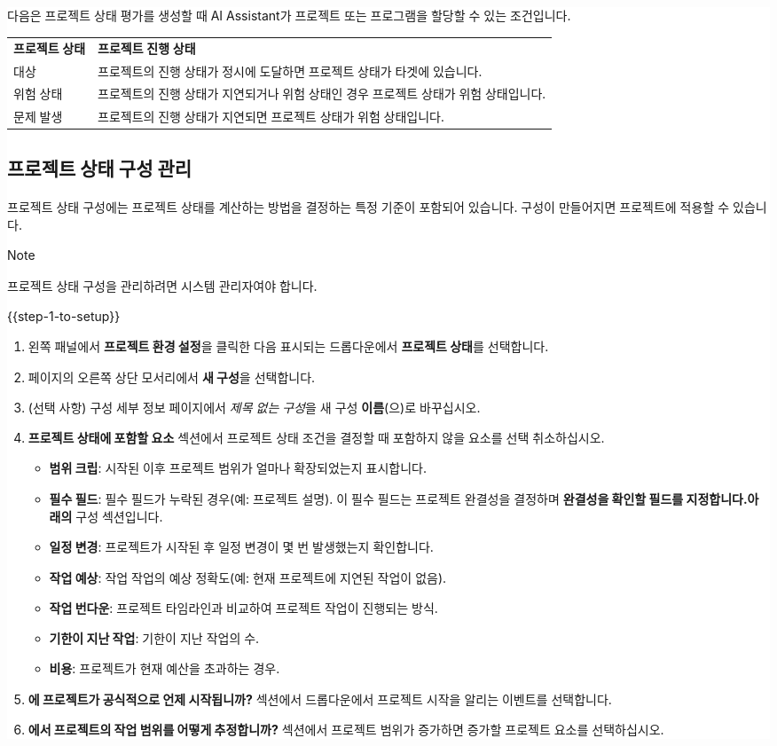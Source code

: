 다음은 프로젝트 상태 평가를 생성할 때 AI Assistant가 프로젝트 또는 프로그램을 할당할 수 있는 조건입니다.

<table>
    <tr>
        <td><b>프로젝트 상태</b></td>
        <td><b>프로젝트 진행 상태</b></td>
    </tr>
    <tr>
        <td>대상</td>
        <td>프로젝트의 진행 상태가 정시에 도달하면 프로젝트 상태가 타겟에 있습니다.</td>
    </tr>
    <tr>
        <td>위험 상태</td>
        <td>프로젝트의 진행 상태가 지연되거나 위험 상태인 경우 프로젝트 상태가 위험 상태입니다.</td>
    </tr>
    <tr>
        <td>문제 발생</td>
        <td>프로젝트의 진행 상태가 지연되면 프로젝트 상태가 위험 상태입니다.</td>
    </tr>
    </tr>
   </table>

## 프로젝트 상태 구성 관리

프로젝트 상태 구성에는 프로젝트 상태를 계산하는 방법을 결정하는 특정 기준이 포함되어 있습니다. 구성이 만들어지면 프로젝트에 적용할 수 있습니다.

>[!NOTE]
>
>프로젝트 상태 구성을 관리하려면 시스템 관리자여야 합니다.

{{step-1-to-setup}}

1. 왼쪽 패널에서 **프로젝트 환경 설정**&#x200B;을 클릭한 다음 표시되는 드롭다운에서 **프로젝트 상태**&#x200B;를 선택합니다.

1. 페이지의 오른쪽 상단 모서리에서 **새 구성**&#x200B;을 선택합니다.

1. (선택 사항) 구성 세부 정보 페이지에서 *제목 없는 구성*&#x200B;을 새 구성 **이름**(으)로 바꾸십시오.

1. **프로젝트 상태에 포함할 요소** 섹션에서 프로젝트 상태 조건을 결정할 때 포함하지 않을 요소를 선택 취소하십시오.
   * **범위 크립**: 시작된 이후 프로젝트 범위가 얼마나 확장되었는지 표시합니다.

   * **필수 필드**: 필수 필드가 누락된 경우(예: 프로젝트 설명). 이 필수 필드는 프로젝트 완결성을 결정하며 **완결성을 확인할 필드를 지정합니다.아래의** 구성 섹션입니다.


   * **일정 변경**: 프로젝트가 시작된 후 일정 변경이 몇 번 발생했는지 확인합니다.

   * **작업 예상**: 작업 작업의 예상 정확도(예: 현재 프로젝트에 지연된 작업이 없음).

   * **작업 번다운**: 프로젝트 타임라인과 비교하여 프로젝트 작업이 진행되는 방식.

   * **기한이 지난 작업**: 기한이 지난 작업의 수.

   * **비용**: 프로젝트가 현재 예산을 초과하는 경우.

1. **에 프로젝트가 공식적으로 언제 시작됩니까?** 섹션에서 드롭다운에서 프로젝트 시작을 알리는 이벤트를 선택합니다.

1. **에서 프로젝트의 작업 범위를 어떻게 추정합니까?** 섹션에서 프로젝트 범위가 증가하면 증가할 프로젝트 요소를 선택하십시오.

